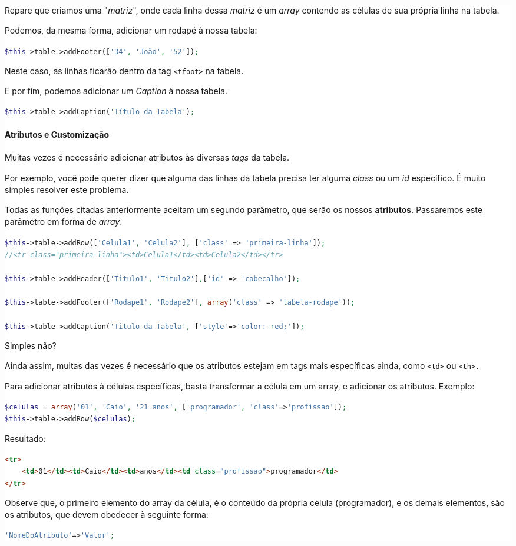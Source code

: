 ```html
```
Repare que criamos uma "_matriz_", onde cada linha dessa _matriz_ é um _array_ contendo as células de sua própria linha na tabela.

Podemos, da mesma forma, adicionar um rodapé à nossa tabela:

```php
$this->table->addFooter(['34', 'João', '52']);
```

Neste caso, as linhas ficarão dentro da tag `<tfoot>` na tabela.

E por fim, podemos adicionar um _Caption_ à nossa tabela.
```php
$this->table->addCaption('Título da Tabela');
```

#### Atributos e Customização

Muitas vezes é necessário adicionar atributos às diversas _tags_ da tabela.

Por exemplo, você pode querer dizer que alguma das linhas da tabela precisa ter alguma _class_ ou um _id_ específico.
É muito simples resolver este problema.

Todas as funções citadas anteriormente aceitam um segundo parâmetro, que serão os nossos **atributos**.
Passaremos este parâmetro em forma de _array_.

```php
$this->table->addRow(['Celula1', 'Celula2'], ['class' => 'primeira-linha']);
//<tr class="primeira-linha"><td>Celula1</td><td>Celula2</td></tr>

$this->table->addHeader(['Titulo1', 'Titulo2'],['id' => 'cabecalho']);

$this->table->addFooter(['Rodape1', 'Rodape2'], array('class' => 'tabela-rodape'));

$this->table->addCaption('Titulo da Tabela', ['style'=>'color: red;']);
```

Simples não?

Ainda assim, muitas das vezes é necessário que os atributos estejam em tags mais específicas ainda, como `<td>` ou `<th>.`

Para adicionar atributos à células específicas, basta transformar a célula em um array, e adicionar os atributos.
Exemplo:

```php
$celulas = array('01', 'Caio', '21 anos', ['programador', 'class'=>'profissao']);
$this->table->addRow($celulas);
```
Resultado:
```html
<tr>
    <td>01</td><td>Caio</td><td>anos</td><td class="profissao">programador</td>
</tr>
```
Observe que, o primeiro elemento do array da célula, é o conteúdo da própria célula (programador), e os demais elementos, são os atributos, que devem obedecer à seguinte forma:
```php
'NomeDoAtributo'=>'Valor';
```
